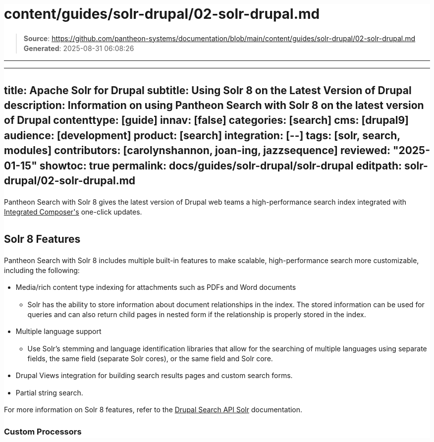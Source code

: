 # content/guides/solr-drupal/02-solr-drupal.md

> **Source**: https://github.com/pantheon-systems/documentation/blob/main/content/guides/solr-drupal/02-solr-drupal.md
> **Generated**: 2025-08-31 06:08:26

---

---
title: Apache Solr for Drupal
subtitle: Using Solr 8 on the Latest Version of Drupal
description: Information on using Pantheon Search with Solr 8 on the latest version of Drupal
contenttype: [guide]
innav: [false]
categories: [search]
cms: [drupal9]
audience: [development]
product: [search]
integration: [--]
tags: [solr, search, modules]
contributors: [carolynshannon, joan-ing, jazzsequence]
reviewed: "2025-01-15"
showtoc: true
permalink: docs/guides/solr-drupal/solr-drupal
editpath: solr-drupal/02-solr-drupal.md
---

Pantheon Search with Solr 8 gives the latest version of Drupal web teams a high-performance search index integrated with [Integrated Composer's](/guides/integrated-composer) one-click updates.


## Solr 8 Features

Pantheon Search with Solr 8 includes multiple built-in features to make scalable, high-performance search more customizable, including the following:

- Media/rich content type indexing for attachments such as PDFs and Word documents
  - Solr has the ability to store information about document relationships in the index. The stored information can be used for queries and can also return child pages in nested form if the relationship is properly stored in the index.

- Multiple language support
  - Use Solr’s stemming and language identification libraries that allow for the searching of multiple languages using separate fields, the same field (separate Solr cores), or the same field and Solr core.

- Drupal Views integration for building search results pages and custom search forms.

- Partial string search.

For more information on Solr 8 features, refer to the [Drupal Search API Solr](https://www.drupal.org/project/search_api_solr) documentation.

### Custom Processors
